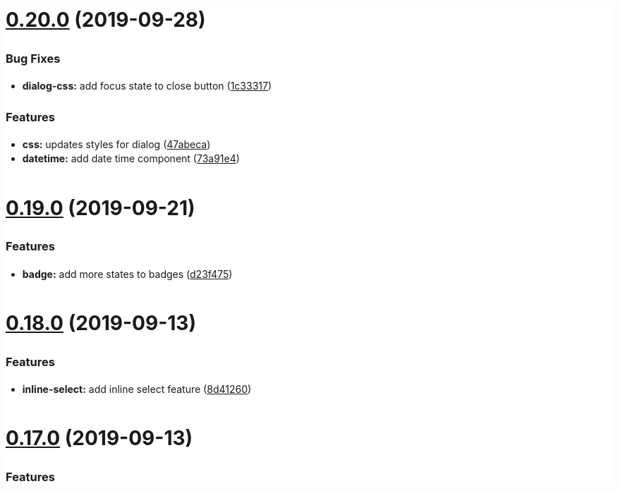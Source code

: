 



# [0.20.0](https://github.com/tourepedia/tp-ui/compare/@tourepedia/css@0.19.0...@tourepedia/css@0.20.0) (2019-09-28)


### Bug Fixes

* **dialog-css:** add focus state to close button ([1c33317](https://github.com/tourepedia/tp-ui/commit/1c33317))


### Features

* **css:** updates styles for dialog ([47abeca](https://github.com/tourepedia/tp-ui/commit/47abeca))
* **datetime:** add date time component ([73a91e4](https://github.com/tourepedia/tp-ui/commit/73a91e4))





# [0.19.0](https://github.com/tourepedia/tp-ui/compare/@tourepedia/css@0.18.0...@tourepedia/css@0.19.0) (2019-09-21)


### Features

* **badge:** add more states to badges ([d23f475](https://github.com/tourepedia/tp-ui/commit/d23f475))





# [0.18.0](https://github.com/tourepedia/tp-ui/compare/@tourepedia/css@0.17.0...@tourepedia/css@0.18.0) (2019-09-13)


### Features

* **inline-select:** add inline select feature ([8d41260](https://github.com/tourepedia/tp-ui/commit/8d41260))





# [0.17.0](https://github.com/tourepedia/tp-ui/compare/@tourepedia/css@0.16.4...@tourepedia/css@0.17.0) (2019-09-13)


### Features
